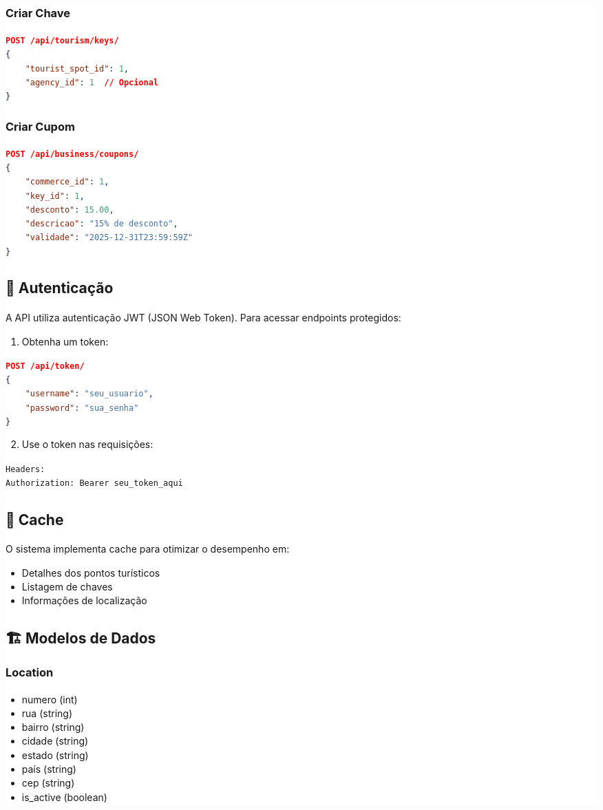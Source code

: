 ### Criar Chave
```json
POST /api/tourism/keys/
{
    "tourist_spot_id": 1,
    "agency_id": 1  // Opcional
}
```

### Criar Cupom
```json
POST /api/business/coupons/
{
    "commerce_id": 1,
    "key_id": 1,
    "desconto": 15.00,
    "descricao": "15% de desconto",
    "validade": "2025-12-31T23:59:59Z"
}
```

## 🔐 Autenticação

A API utiliza autenticação JWT (JSON Web Token). Para acessar endpoints protegidos:

1. Obtenha um token:
```json
POST /api/token/
{
    "username": "seu_usuario",
    "password": "sua_senha"
}
```

2. Use o token nas requisições:
```
Headers:
Authorization: Bearer seu_token_aqui
```

## 🔄 Cache

O sistema implementa cache para otimizar o desempenho em:
- Detalhes dos pontos turísticos
- Listagem de chaves
- Informações de localização

## 🏗 Modelos de Dados

### Location
- numero (int)
- rua (string)
- bairro (string)
- cidade (string)
- estado (string)
- país (string)
- cep (string)
- is_active (boolean)
